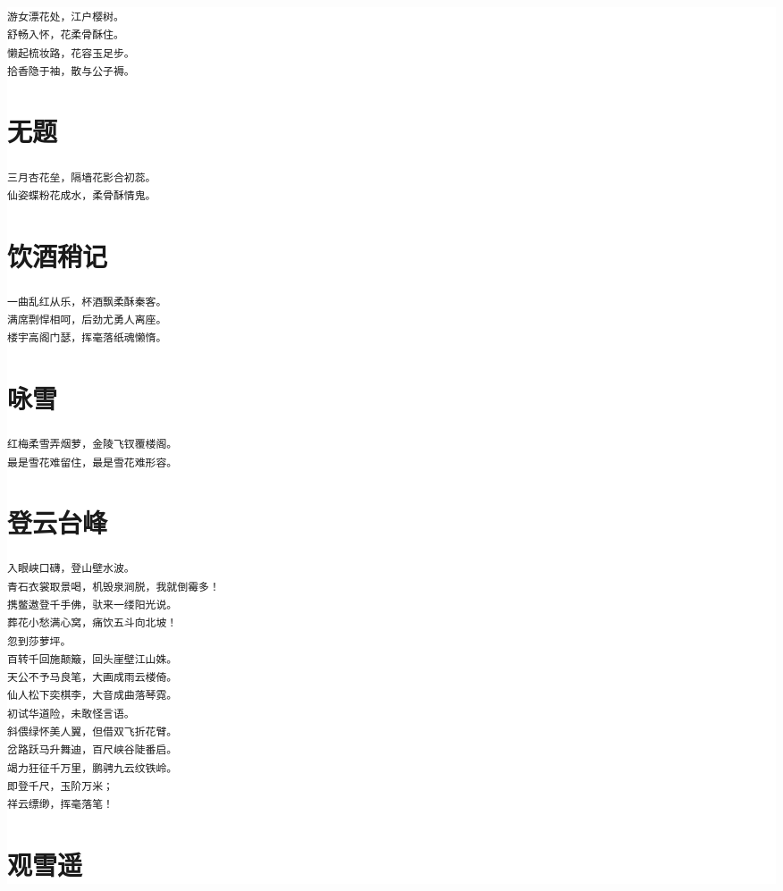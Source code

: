 ```
游女漂花处，江户樱树。 
舒畅入怀，花柔骨酥住。
懒起梳妆路，花容玉足步。
拾香隐于袖，散与公子褥。
```

# 无题

```
三月杏花垒，隔墙花影合初蕊。 
仙姿蝶粉花成水，柔骨酥情鬼。
```

# 饮酒稍记

```
一曲乱红从乐，杯酒飘柔酥秦客。
满席剽悍相呵，后劲尤勇人离座。 
楼宇高阁门瑟，挥毫落纸魂懒惰。
```

# 咏雪

```
红梅柔雪弄烟萝，金陵飞钗覆楼阁。 
最是雪花难留住，最是雪花难形容。
```

# 登云台峰

```
入眼峡口礴，登山壁水波。
青石衣裳取景喝，机毁泉涧脱，我就倒霉多！
携鳖遨登千手佛，驮来一缕阳光说。
葬花小愁满心窝，痛饮五斗向北坡！
忽到莎萝坪。
百转千回施颠簸，回头崖壁江山姝。 
天公不予马良笔，大画成雨云楼倚。
仙人松下奕棋李，大音成曲落琴霓。
初试华道险，未敢怪言语。
斜偎绿怀美人翼，但借双飞折花臂。 
岔路跃马升舞迪，百尺峡谷陡番启。
竭力狂征千万里，鹏骋九云纹铁岭。 
即登千尺，玉阶万米；
祥云缥缈，挥毫落笔！
```

# 观雪遥
